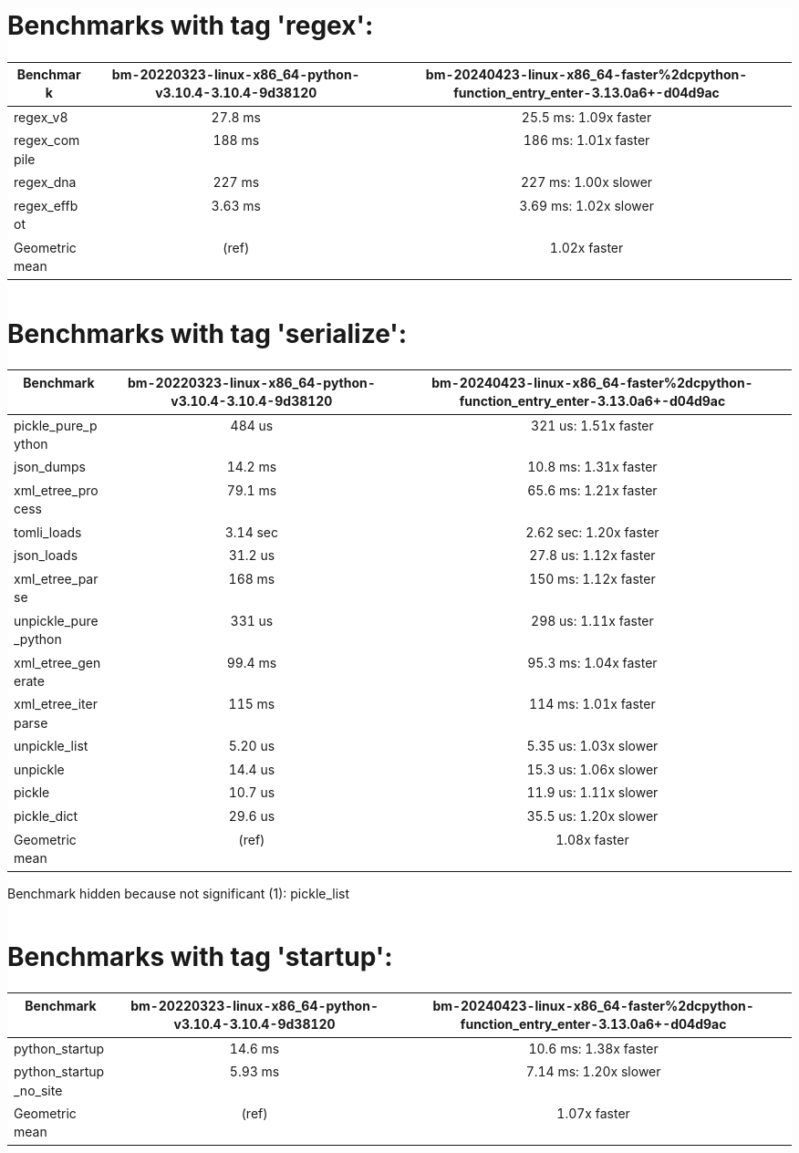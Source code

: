 Benchmarks with tag 'regex':
============================

| Benchmark      | bm-20220323-linux-x86_64-python-v3.10.4-3.10.4-9d38120 | bm-20240423-linux-x86_64-faster%2dcpython-function_entry_enter-3.13.0a6+-d04d9ac |
|----------------|:------------------------------------------------------:|:--------------------------------------------------------------------------------:|
| regex_v8       | 27.8 ms                                                | 25.5 ms: 1.09x faster                                                            |
| regex_compile  | 188 ms                                                 | 186 ms: 1.01x faster                                                             |
| regex_dna      | 227 ms                                                 | 227 ms: 1.00x slower                                                             |
| regex_effbot   | 3.63 ms                                                | 3.69 ms: 1.02x slower                                                            |
| Geometric mean | (ref)                                                  | 1.02x faster                                                                     |

Benchmarks with tag 'serialize':
================================

| Benchmark            | bm-20220323-linux-x86_64-python-v3.10.4-3.10.4-9d38120 | bm-20240423-linux-x86_64-faster%2dcpython-function_entry_enter-3.13.0a6+-d04d9ac |
|----------------------|:------------------------------------------------------:|:--------------------------------------------------------------------------------:|
| pickle_pure_python   | 484 us                                                 | 321 us: 1.51x faster                                                             |
| json_dumps           | 14.2 ms                                                | 10.8 ms: 1.31x faster                                                            |
| xml_etree_process    | 79.1 ms                                                | 65.6 ms: 1.21x faster                                                            |
| tomli_loads          | 3.14 sec                                               | 2.62 sec: 1.20x faster                                                           |
| json_loads           | 31.2 us                                                | 27.8 us: 1.12x faster                                                            |
| xml_etree_parse      | 168 ms                                                 | 150 ms: 1.12x faster                                                             |
| unpickle_pure_python | 331 us                                                 | 298 us: 1.11x faster                                                             |
| xml_etree_generate   | 99.4 ms                                                | 95.3 ms: 1.04x faster                                                            |
| xml_etree_iterparse  | 115 ms                                                 | 114 ms: 1.01x faster                                                             |
| unpickle_list        | 5.20 us                                                | 5.35 us: 1.03x slower                                                            |
| unpickle             | 14.4 us                                                | 15.3 us: 1.06x slower                                                            |
| pickle               | 10.7 us                                                | 11.9 us: 1.11x slower                                                            |
| pickle_dict          | 29.6 us                                                | 35.5 us: 1.20x slower                                                            |
| Geometric mean       | (ref)                                                  | 1.08x faster                                                                     |

Benchmark hidden because not significant (1): pickle_list

Benchmarks with tag 'startup':
==============================

| Benchmark              | bm-20220323-linux-x86_64-python-v3.10.4-3.10.4-9d38120 | bm-20240423-linux-x86_64-faster%2dcpython-function_entry_enter-3.13.0a6+-d04d9ac |
|------------------------|:------------------------------------------------------:|:--------------------------------------------------------------------------------:|
| python_startup         | 14.6 ms                                                | 10.6 ms: 1.38x faster                                                            |
| python_startup_no_site | 5.93 ms                                                | 7.14 ms: 1.20x slower                                                            |
| Geometric mean         | (ref)                                                  | 1.07x faster                                                                     |
